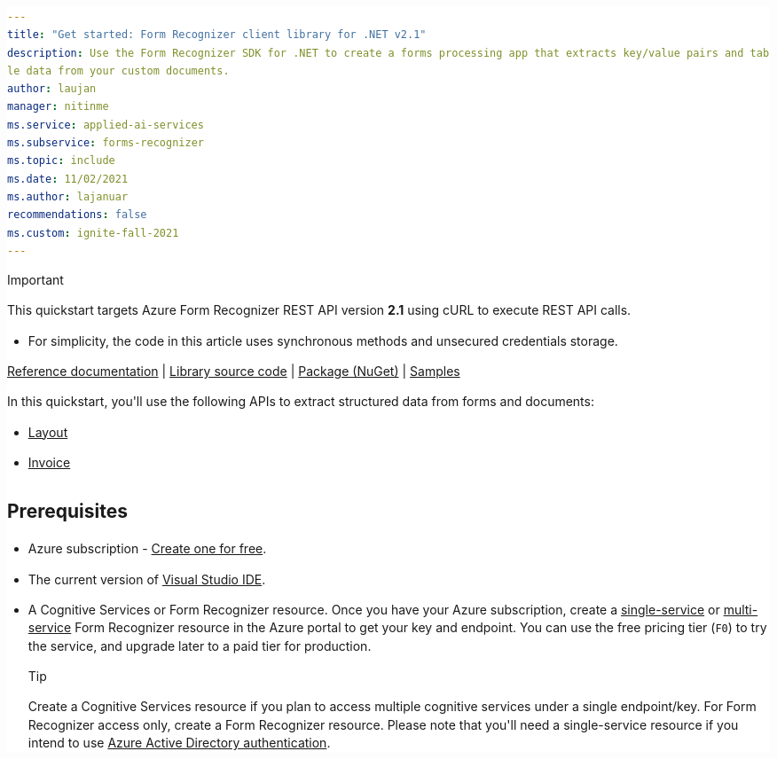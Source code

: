 ```yaml
---
title: "Get started: Form Recognizer client library for .NET v2.1"
description: Use the Form Recognizer SDK for .NET to create a forms processing app that extracts key/value pairs and table data from your custom documents.
author: laujan
manager: nitinme
ms.service: applied-ai-services
ms.subservice: forms-recognizer
ms.topic: include
ms.date: 11/02/2021
ms.author: lajanuar
recommendations: false
ms.custom: ignite-fall-2021
---
```





> [!IMPORTANT]
>
> This quickstart  targets Azure Form Recognizer REST API version **2.1** using cURL to execute REST API calls.
>
>* For simplicity, the code in this article uses synchronous methods and unsecured credentials storage.

[Reference documentation](/dotnet/api/overview/azure/ai.formrecognizer-readme) | [Library source code](https://github.com/Azure/azure-sdk-for-net/tree/master/sdk/formrecognizer/Azure.AI.FormRecognizer/src) | [Package (NuGet)](https://www.nuget.org/packages/Azure.AI.FormRecognizer) | [Samples](https://github.com/Azure/azure-sdk-for-net/tree/master/sdk/formrecognizer/Azure.AI.FormRecognizer/samples/README.md)

In this quickstart, you'll use the following APIs to extract structured data from forms and documents:

* [Layout](#try-it-layout-model)

* [Invoice](#try-it-prebuilt-model)

## Prerequisites

* Azure subscription - [Create one for free](https://azure.microsoft.com/free/cognitive-services/).

* The current version of [Visual Studio IDE](https://visualstudio.microsoft.com/vs/). 

* A Cognitive Services or Form Recognizer resource. Once you have your Azure subscription, create a [single-service](https://ms.portal.azure.com/#create/Microsoft.CognitiveServicesFormRecognizer) or [multi-service](https://ms.portal.azure.com/#create/Microsoft.CognitiveServicesAllInOne) Form Recognizer resource in the Azure portal to get your key and endpoint. You can use the free pricing tier (`F0`) to try the service, and upgrade later to a paid tier for production.

    > [!TIP]
    > Create a Cognitive Services resource if you plan to access multiple cognitive services under a single endpoint/key. For Form Recognizer access only, create a Form Recognizer resource. Please note that you'll need a single-service resource if you intend to use [Azure Active Directory authentication](../../../../active-directory/authentication/overview-authentication.md).

